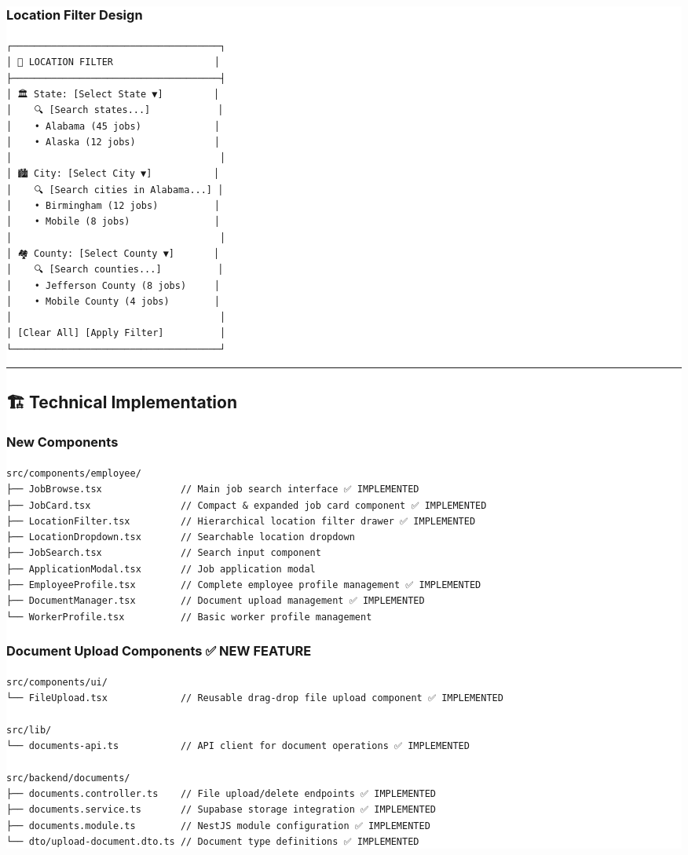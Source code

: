 ### Location Filter Design
```
┌─────────────────────────────────────┐
│ 📍 LOCATION FILTER                  │
├─────────────────────────────────────┤
│ 🏛️ State: [Select State ▼]         │
│    🔍 [Search states...]            │
│    • Alabama (45 jobs)             │  
│    • Alaska (12 jobs)              │
│                                     │
│ 🏙️ City: [Select City ▼]           │
│    🔍 [Search cities in Alabama...] │
│    • Birmingham (12 jobs)          │
│    • Mobile (8 jobs)               │
│                                     │
│ 🏘️ County: [Select County ▼]       │
│    🔍 [Search counties...]          │
│    • Jefferson County (8 jobs)     │
│    • Mobile County (4 jobs)        │
│                                     │
│ [Clear All] [Apply Filter]          │
└─────────────────────────────────────┘
```

---

## 🏗️ Technical Implementation

### New Components
```
src/components/employee/
├── JobBrowse.tsx              // Main job search interface ✅ IMPLEMENTED
├── JobCard.tsx                // Compact & expanded job card component ✅ IMPLEMENTED
├── LocationFilter.tsx         // Hierarchical location filter drawer ✅ IMPLEMENTED
├── LocationDropdown.tsx       // Searchable location dropdown
├── JobSearch.tsx              // Search input component  
├── ApplicationModal.tsx       // Job application modal
├── EmployeeProfile.tsx        // Complete employee profile management ✅ IMPLEMENTED
├── DocumentManager.tsx        // Document upload management ✅ IMPLEMENTED
└── WorkerProfile.tsx          // Basic worker profile management
```

### Document Upload Components ✅ NEW FEATURE
```
src/components/ui/
└── FileUpload.tsx             // Reusable drag-drop file upload component ✅ IMPLEMENTED

src/lib/
└── documents-api.ts           // API client for document operations ✅ IMPLEMENTED

src/backend/documents/
├── documents.controller.ts    // File upload/delete endpoints ✅ IMPLEMENTED
├── documents.service.ts       // Supabase storage integration ✅ IMPLEMENTED
├── documents.module.ts        // NestJS module configuration ✅ IMPLEMENTED
└── dto/upload-document.dto.ts // Document type definitions ✅ IMPLEMENTED
```
